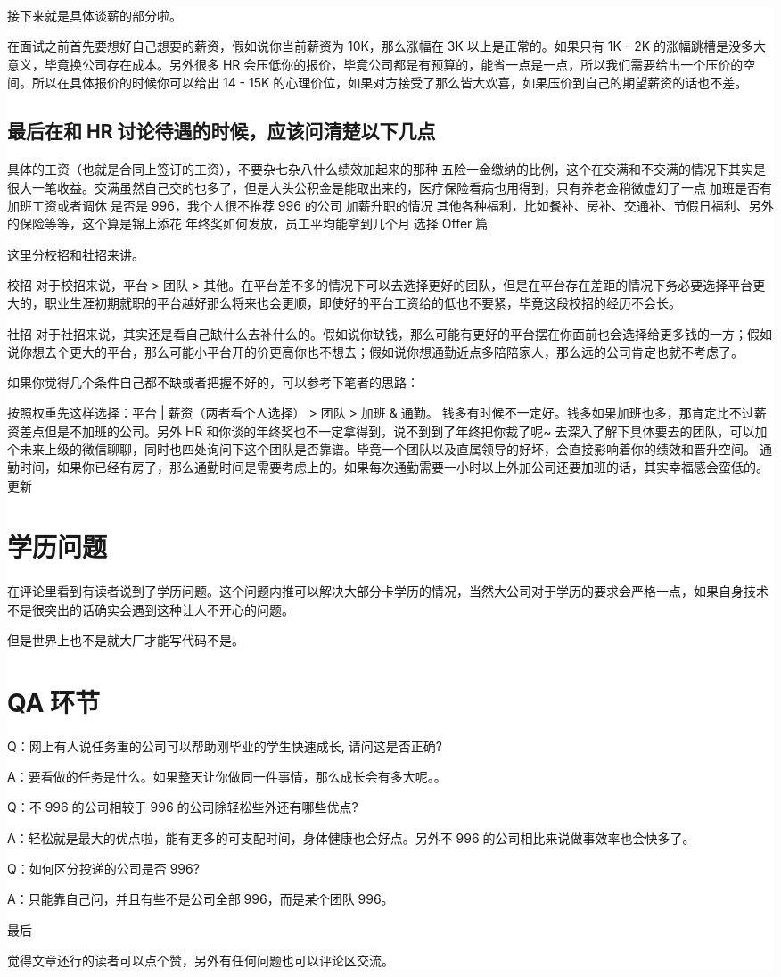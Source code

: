 接下来就是具体谈薪的部分啦。

在面试之前首先要想好自己想要的薪资，假如说你当前薪资为 10K，那么涨幅在 3K 以上是正常的。如果只有 1K - 2K 的涨幅跳槽是没多大意义，毕竟换公司存在成本。另外很多 HR 会压低你的报价，毕竟公司都是有预算的，能省一点是一点，所以我们需要给出一个压价的空间。所以在具体报价的时候你可以给出 14 - 15K 的心理价位，如果对方接受了那么皆大欢喜，如果压价到自己的期望薪资的话也不差。

## 最后在和 HR 讨论待遇的时候，应该问清楚以下几点

具体的工资（也就是合同上签订的工资），不要杂七杂八什么绩效加起来的那种
五险一金缴纳的比例，这个在交满和不交满的情况下其实是很大一笔收益。交满虽然自己交的也多了，但是大头公积金是能取出来的，医疗保险看病也用得到，只有养老金稍微虚幻了一点
加班是否有加班工资或者调休
是否是 996，我个人很不推荐 996 的公司
加薪升职的情况
其他各种福利，比如餐补、房补、交通补、节假日福利、另外的保险等等，这个算是锦上添花
年终奖如何发放，员工平均能拿到几个月
选择 Offer 篇

这里分校招和社招来讲。

校招
对于校招来说，平台 > 团队 > 其他。在平台差不多的情况下可以去选择更好的团队，但是在平台存在差距的情况下务必要选择平台更大的，职业生涯初期就职的平台越好那么将来也会更顺，即使好的平台工资给的低也不要紧，毕竟这段校招的经历不会长。

社招
对于社招来说，其实还是看自己缺什么去补什么的。假如说你缺钱，那么可能有更好的平台摆在你面前也会选择给更多钱的一方；假如说你想去个更大的平台，那么可能小平台开的价更高你也不想去；假如说你想通勤近点多陪陪家人，那么远的公司肯定也就不考虑了。

如果你觉得几个条件自己都不缺或者把握不好的，可以参考下笔者的思路：

按照权重先这样选择：平台 | 薪资（两者看个人选择） > 团队 > 加班 & 通勤。
钱多有时候不一定好。钱多如果加班也多，那肯定比不过薪资差点但是不加班的公司。另外 HR 和你谈的年终奖也不一定拿得到，说不到到了年终把你裁了呢~
去深入了解下具体要去的团队，可以加个未来上级的微信聊聊，同时也四处询问下这个团队是否靠谱。毕竟一个团队以及直属领导的好坏，会直接影响着你的绩效和晋升空间。
通勤时间，如果你已经有房了，那么通勤时间是需要考虑上的。如果每次通勤需要一小时以上外加公司还要加班的话，其实幸福感会蛮低的。
更新

# 学历问题
在评论里看到有读者说到了学历问题。这个问题内推可以解决大部分卡学历的情况，当然大公司对于学历的要求会严格一点，如果自身技术不是很突出的话确实会遇到这种让人不开心的问题。

但是世界上也不是就大厂才能写代码不是。

# QA 环节
Q：网上有人说任务重的公司可以帮助刚毕业的学生快速成长, 请问这是否正确?

A：要看做的任务是什么。如果整天让你做同一件事情，那么成长会有多大呢。。

Q：不 996 的公司相较于 996 的公司除轻松些外还有哪些优点?

A：轻松就是最大的优点啦，能有更多的可支配时间，身体健康也会好点。另外不 996 的公司相比来说做事效率也会快多了。

Q：如何区分投递的公司是否 996?

A：只能靠自己问，并且有些不是公司全部 996，而是某个团队 996。

最后

觉得文章还行的读者可以点个赞，另外有任何问题也可以评论区交流。
